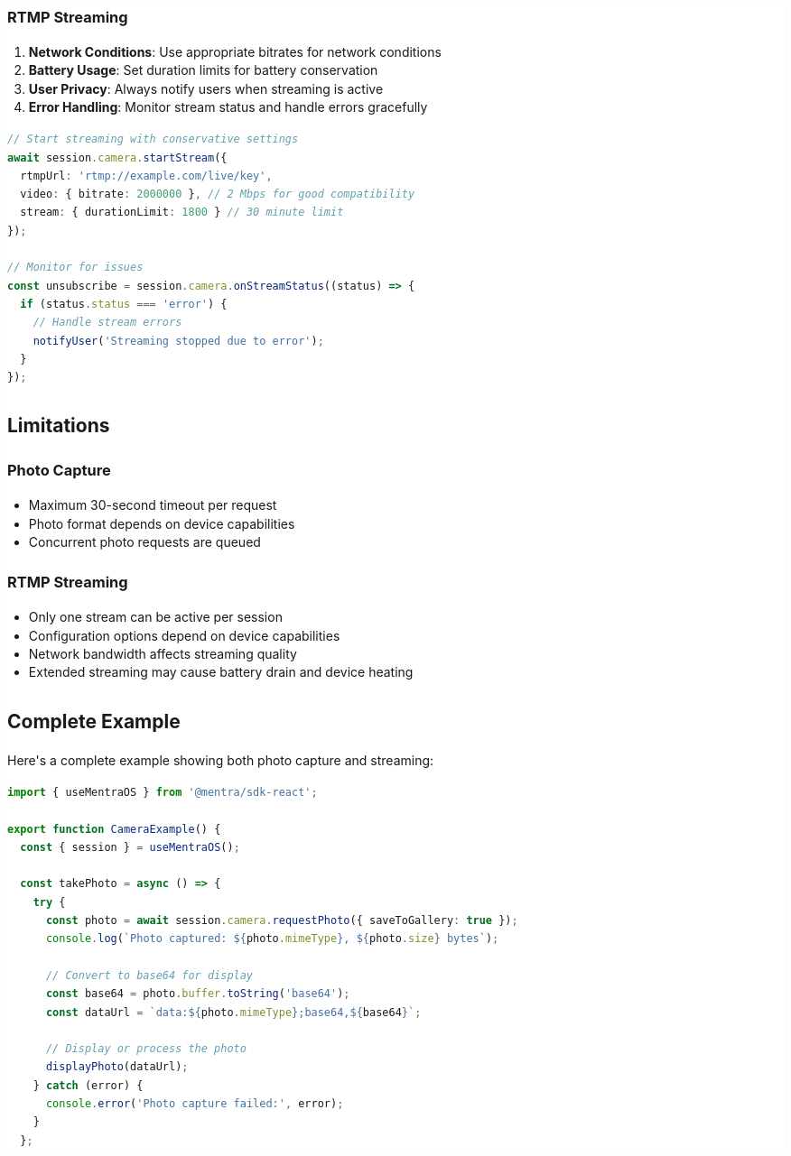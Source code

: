 ### RTMP Streaming

1. **Network Conditions**: Use appropriate bitrates for network conditions
2. **Battery Usage**: Set duration limits for battery conservation
3. **User Privacy**: Always notify users when streaming is active
4. **Error Handling**: Monitor stream status and handle errors gracefully

```typescript
// Start streaming with conservative settings
await session.camera.startStream({
  rtmpUrl: 'rtmp://example.com/live/key',
  video: { bitrate: 2000000 }, // 2 Mbps for good compatibility
  stream: { durationLimit: 1800 } // 30 minute limit
});

// Monitor for issues
const unsubscribe = session.camera.onStreamStatus((status) => {
  if (status.status === 'error') {
    // Handle stream errors
    notifyUser('Streaming stopped due to error');
  }
});
```

## Limitations

### Photo Capture

- Maximum 30-second timeout per request
- Photo format depends on device capabilities
- Concurrent photo requests are queued

### RTMP Streaming

- Only one stream can be active per session
- Configuration options depend on device capabilities
- Network bandwidth affects streaming quality
- Extended streaming may cause battery drain and device heating

## Complete Example

Here's a complete example showing both photo capture and streaming:

```typescript
import { useMentraOS } from '@mentra/sdk-react';

export function CameraExample() {
  const { session } = useMentraOS();

  const takePhoto = async () => {
    try {
      const photo = await session.camera.requestPhoto({ saveToGallery: true });
      console.log(`Photo captured: ${photo.mimeType}, ${photo.size} bytes`);

      // Convert to base64 for display
      const base64 = photo.buffer.toString('base64');
      const dataUrl = `data:${photo.mimeType};base64,${base64}`;

      // Display or process the photo
      displayPhoto(dataUrl);
    } catch (error) {
      console.error('Photo capture failed:', error);
    }
  };
```